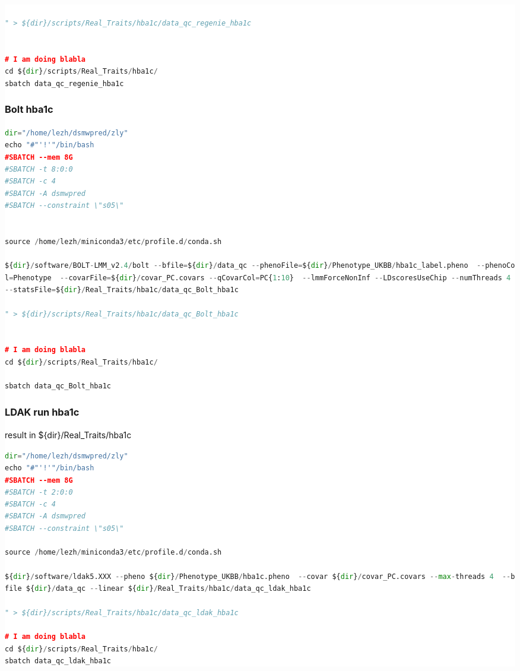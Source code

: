 ```python

" > ${dir}/scripts/Real_Traits/hba1c/data_qc_regenie_hba1c


# I am doing blabla
cd ${dir}/scripts/Real_Traits/hba1c/
sbatch data_qc_regenie_hba1c

```
### Bolt hba1c
```python
dir="/home/lezh/dsmwpred/zly"
echo "#"'!'"/bin/bash
#SBATCH --mem 8G
#SBATCH -t 8:0:0
#SBATCH -c 4
#SBATCH -A dsmwpred
#SBATCH --constraint \"s05\"


source /home/lezh/miniconda3/etc/profile.d/conda.sh

${dir}/software/BOLT-LMM_v2.4/bolt --bfile=${dir}/data_qc --phenoFile=${dir}/Phenotype_UKBB/hba1c_label.pheno  --phenoCol=Phenotype  --covarFile=${dir}/covar_PC.covars --qCovarCol=PC{1:10}  --lmmForceNonInf --LDscoresUseChip --numThreads 4  --statsFile=${dir}/Real_Traits/hba1c/data_qc_Bolt_hba1c

" > ${dir}/scripts/Real_Traits/hba1c/data_qc_Bolt_hba1c


# I am doing blabla
cd ${dir}/scripts/Real_Traits/hba1c/

sbatch data_qc_Bolt_hba1c
```


### LDAK run hba1c
result in ${dir}/Real_Traits/hba1c
```python
dir="/home/lezh/dsmwpred/zly"
echo "#"'!'"/bin/bash
#SBATCH --mem 8G
#SBATCH -t 2:0:0
#SBATCH -c 4
#SBATCH -A dsmwpred
#SBATCH --constraint \"s05\"

source /home/lezh/miniconda3/etc/profile.d/conda.sh

${dir}/software/ldak5.XXX --pheno ${dir}/Phenotype_UKBB/hba1c.pheno  --covar ${dir}/covar_PC.covars --max-threads 4  --bfile ${dir}/data_qc --linear ${dir}/Real_Traits/hba1c/data_qc_ldak_hba1c

" > ${dir}/scripts/Real_Traits/hba1c/data_qc_ldak_hba1c

# I am doing blabla
cd ${dir}/scripts/Real_Traits/hba1c/
sbatch data_qc_ldak_hba1c
```
